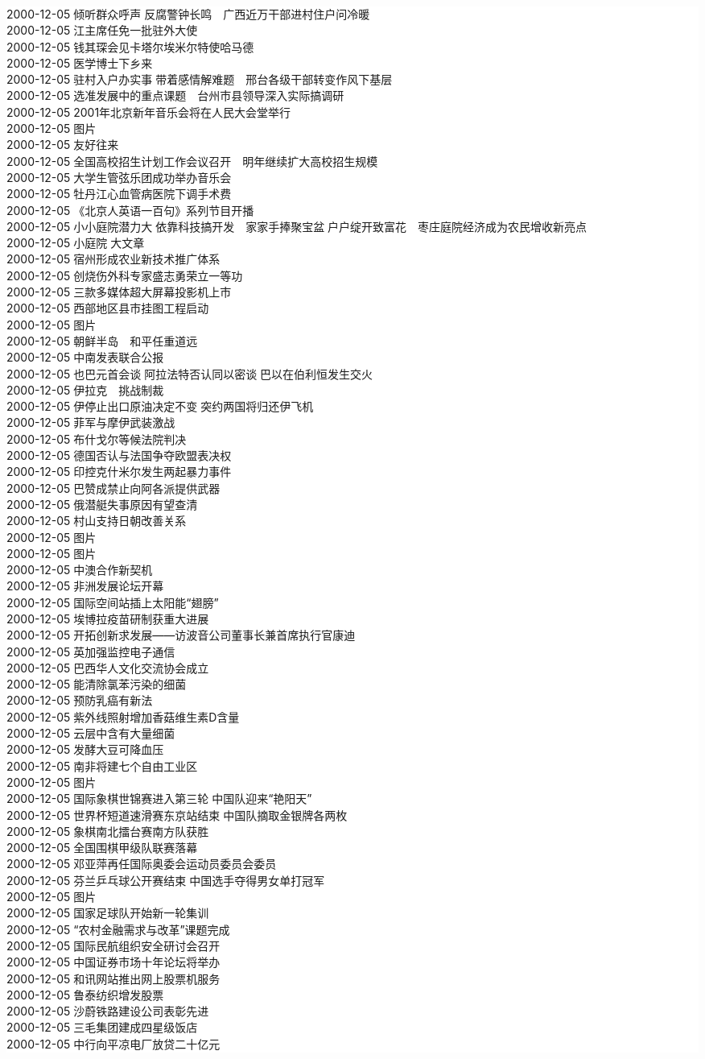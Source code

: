 2000-12-05 倾听群众呼声  反腐警钟长鸣　广西近万干部进村住户问冷暖  
2000-12-05 江主席任免一批驻外大使  
2000-12-05 钱其琛会见卡塔尔埃米尔特使哈马德  
2000-12-05 医学博士下乡来  
2000-12-05 驻村入户办实事  带着感情解难题　邢台各级干部转变作风下基层  
2000-12-05 选准发展中的重点课题　台州市县领导深入实际搞调研  
2000-12-05 2001年北京新年音乐会将在人民大会堂举行  
2000-12-05 图片  
2000-12-05 友好往来  
2000-12-05 全国高校招生计划工作会议召开　明年继续扩大高校招生规模  
2000-12-05 大学生管弦乐团成功举办音乐会  
2000-12-05 牡丹江心血管病医院下调手术费  
2000-12-05 《北京人英语一百句》系列节目开播  
2000-12-05 小小庭院潜力大  依靠科技搞开发　家家手捧聚宝盆  户户绽开致富花　枣庄庭院经济成为农民增收新亮点  
2000-12-05 小庭院  大文章  
2000-12-05 宿州形成农业新技术推广体系  
2000-12-05 创烧伤外科专家盛志勇荣立一等功  
2000-12-05 三款多媒体超大屏幕投影机上市  
2000-12-05 西部地区县市挂图工程启动  
2000-12-05 图片  
2000-12-05 朝鲜半岛　和平任重道远  
2000-12-05 中南发表联合公报  
2000-12-05 也巴元首会谈   阿拉法特否认同以密谈 巴以在伯利恒发生交火  
2000-12-05 伊拉克　挑战制裁  
2000-12-05 伊停止出口原油决定不变   突约两国将归还伊飞机  
2000-12-05 菲军与摩伊武装激战  
2000-12-05 布什戈尔等候法院判决  
2000-12-05 德国否认与法国争夺欧盟表决权  
2000-12-05 印控克什米尔发生两起暴力事件  
2000-12-05 巴赞成禁止向阿各派提供武器  
2000-12-05 俄潜艇失事原因有望查清  
2000-12-05 村山支持日朝改善关系  
2000-12-05 图片  
2000-12-05 图片  
2000-12-05 中澳合作新契机  
2000-12-05 非洲发展论坛开幕  
2000-12-05 国际空间站插上太阳能“翅膀”  
2000-12-05 埃博拉疫苗研制获重大进展  
2000-12-05 开拓创新求发展——访波音公司董事长兼首席执行官康迪  
2000-12-05 英加强监控电子通信  
2000-12-05 巴西华人文化交流协会成立  
2000-12-05 能清除氯苯污染的细菌  
2000-12-05 预防乳癌有新法  
2000-12-05 紫外线照射增加香菇维生素D含量  
2000-12-05 云层中含有大量细菌  
2000-12-05 发酵大豆可降血压  
2000-12-05 南非将建七个自由工业区  
2000-12-05 图片  
2000-12-05 国际象棋世锦赛进入第三轮   中国队迎来“艳阳天”  
2000-12-05 世界杯短道速滑赛东京站结束   中国队摘取金银牌各两枚  
2000-12-05 象棋南北擂台赛南方队获胜  
2000-12-05 全国围棋甲级队联赛落幕  
2000-12-05 邓亚萍再任国际奥委会运动员委员会委员  
2000-12-05 芬兰乒乓球公开赛结束   中国选手夺得男女单打冠军  
2000-12-05 图片  
2000-12-05 国家足球队开始新一轮集训  
2000-12-05 “农村金融需求与改革”课题完成  
2000-12-05 国际民航组织安全研讨会召开  
2000-12-05 中国证券市场十年论坛将举办  
2000-12-05 和讯网站推出网上股票机服务  
2000-12-05 鲁泰纺织增发股票  
2000-12-05 沙蔚铁路建设公司表彰先进  
2000-12-05 三毛集团建成四星级饭店  
2000-12-05 中行向平凉电厂放贷二十亿元  